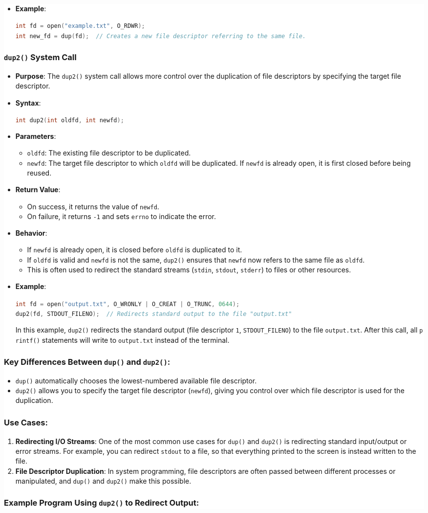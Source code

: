 - **Example**:
  ```c
  int fd = open("example.txt", O_RDWR);
  int new_fd = dup(fd);  // Creates a new file descriptor referring to the same file.
  ```

### `dup2()` System Call

- **Purpose**: The `dup2()` system call allows more control over the duplication of file descriptors by specifying the target file descriptor.
  
- **Syntax**:
  ```c
  int dup2(int oldfd, int newfd);
  ```

- **Parameters**:
  - `oldfd`: The existing file descriptor to be duplicated.
  - `newfd`: The target file descriptor to which `oldfd` will be duplicated. If `newfd` is already open, it is first closed before being reused.

- **Return Value**:
  - On success, it returns the value of `newfd`.
  - On failure, it returns `-1` and sets `errno` to indicate the error.

- **Behavior**:
  - If `newfd` is already open, it is closed before `oldfd` is duplicated to it.
  - If `oldfd` is valid and `newfd` is not the same, `dup2()` ensures that `newfd` now refers to the same file as `oldfd`.
  - This is often used to redirect the standard streams (`stdin`, `stdout`, `stderr`) to files or other resources.

- **Example**:
  ```c
  int fd = open("output.txt", O_WRONLY | O_CREAT | O_TRUNC, 0644);
  dup2(fd, STDOUT_FILENO);  // Redirects standard output to the file "output.txt"
  ```

  In this example, `dup2()` redirects the standard output (file descriptor `1`, `STDOUT_FILENO`) to the file `output.txt`. After this call, all `printf()` statements will write to `output.txt` instead of the terminal.

### Key Differences Between `dup()` and `dup2()`:
- `dup()` automatically chooses the lowest-numbered available file descriptor.
- `dup2()` allows you to specify the target file descriptor (`newfd`), giving you control over which file descriptor is used for the duplication.

### Use Cases:
1. **Redirecting I/O Streams**: One of the most common use cases for `dup()` and `dup2()` is redirecting standard input/output or error streams. For example, you can redirect `stdout` to a file, so that everything printed to the screen is instead written to the file.
2. **File Descriptor Duplication**: In system programming, file descriptors are often passed between different processes or manipulated, and `dup()` and `dup2()` make this possible.

### Example Program Using `dup2()` to Redirect Output:
